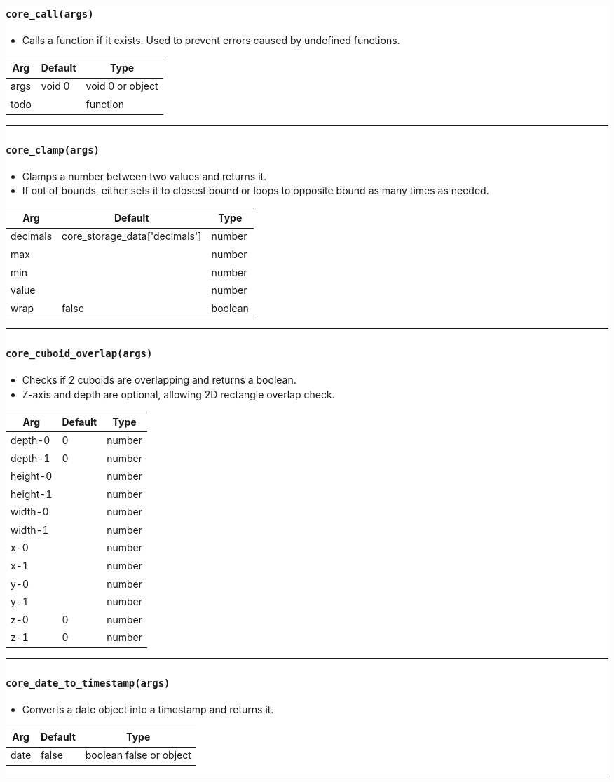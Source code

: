
### `core_call(args)`
* Calls a function if it exists. Used to prevent errors caused by undefined functions.

Arg  | Default | Type
-----|---------|-----------------
args | void 0  | void 0 or object
todo |         | function

---

### `core_clamp(args)`
* Clamps a number between two values and returns it.
* If out of bounds, either sets it to closest bound or loops to opposite bound as many times as needed.

Arg      | Default                       | Type
---------|-------------------------------|--------
decimals | core_storage_data['decimals'] | number
max      |                               | number
min      |                               | number
value    |                               | number
wrap     | false                         | boolean

---

### `core_cuboid_overlap(args)`
* Checks if 2 cuboids are overlapping and returns a boolean.
* Z-axis and depth are optional, allowing 2D rectangle overlap check.

Arg      | Default | Type
---------|---------|-------
depth-0  | 0       | number
depth-1  | 0       | number
height-0 |         | number
height-1 |         | number
width-0  |         | number
width-1  |         | number
x-0      |         | number
x-1      |         | number
y-0      |         | number
y-1      |         | number
z-0      | 0       | number
z-1      | 0       | number

---

### `core_date_to_timestamp(args)`
* Converts a date object into a timestamp and returns it.

Arg  | Default | Type
-----|---------|------------------------
date | false   | boolean false or object

---